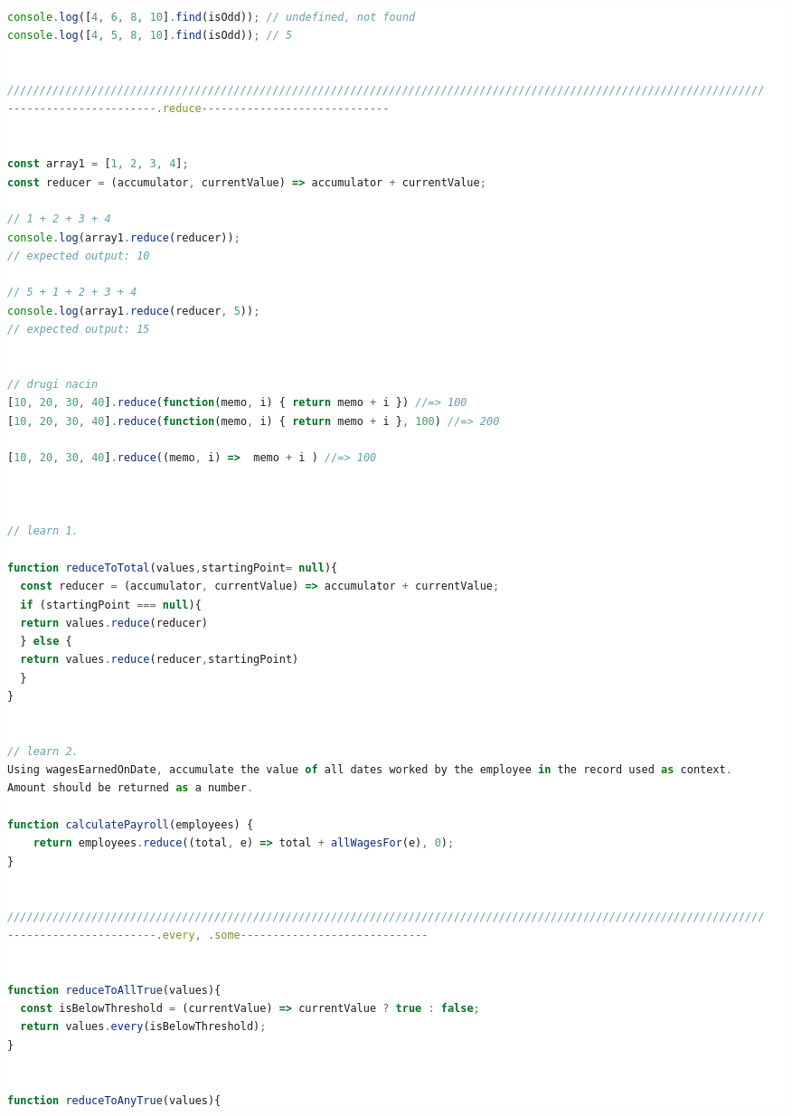 ```javascript
console.log([4, 6, 8, 10].find(isOdd)); // undefined, not found
console.log([4, 5, 8, 10].find(isOdd)); // 5


/////////////////////////////////////////////////////////////////////////////////////////////////////////////////////
-----------------------.reduce-----------------------------


const array1 = [1, 2, 3, 4];
const reducer = (accumulator, currentValue) => accumulator + currentValue;

// 1 + 2 + 3 + 4
console.log(array1.reduce(reducer));
// expected output: 10

// 5 + 1 + 2 + 3 + 4
console.log(array1.reduce(reducer, 5));
// expected output: 15


// drugi nacin
[10, 20, 30, 40].reduce(function(memo, i) { return memo + i }) //=> 100
[10, 20, 30, 40].reduce(function(memo, i) { return memo + i }, 100) //=> 200

[10, 20, 30, 40].reduce((memo, i) =>  memo + i ) //=> 100



// learn 1.

function reduceToTotal(values,startingPoint= null){
  const reducer = (accumulator, currentValue) => accumulator + currentValue;
  if (startingPoint === null){
  return values.reduce(reducer)
  } else {
  return values.reduce(reducer,startingPoint)
  }
}


// learn 2.
Using wagesEarnedOnDate, accumulate the value of all dates worked by the employee in the record used as context. 
Amount should be returned as a number.

function calculatePayroll(employees) {
    return employees.reduce((total, e) => total + allWagesFor(e), 0);
}


/////////////////////////////////////////////////////////////////////////////////////////////////////////////////////
-----------------------.every, .some-----------------------------


function reduceToAllTrue(values){
  const isBelowThreshold = (currentValue) => currentValue ? true : false;
  return values.every(isBelowThreshold);
}


function reduceToAnyTrue(values){
```